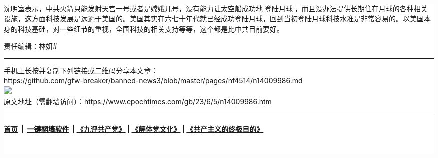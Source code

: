 <p>
 沈明室表示，中共火箭只能发射天宫一号或者是嫦娥几号，没有能力让太空船成功地
 <ok href="https://www.epochtimes.com/gb/tag/%E7%99%BB%E9%99%86%E6%9C%88%E7%90%83.html">
  登陆月球
 </ok>
 ，而且没办法提供长期住在月球的各种相关设施，这方面科技发展是远逊于美国的。美国其实在六七十年代就已经成功登陆月球，回到当初登陆月球科技水准是非常容易的。以美国本身的科技基础，对一些细节的重视，全国科技的相关支持等等，这个都是比中共目前要好。
</p>
<p>
 责任编辑：林妍#
</p>
</div>
<hr/>
手机上长按并复制下列链接或二维码分享本文章：<br/>
https://github.com/gfw-breaker/banned-news3/blob/master/pages/nf4514/n14009986.md <br/>
<a href='https://github.com/gfw-breaker/banned-news3/blob/master/pages/nf4514/n14009986.md'><img src='https://github.com/gfw-breaker/banned-news3/blob/master/pages/nf4514/n14009986.md.png'/></a> <br/>
原文地址（需翻墙访问）：https://www.epochtimes.com/gb/23/6/5/n14009986.htm


------------------------
#### [首页](https://github.com/gfw-breaker/banned-news3/blob/master/README.md) &nbsp;|&nbsp; [一键翻墙软件](https://github.com/gfw-breaker/nogfw/blob/master/README.md) &nbsp;| [《九评共产党》](https://github.com/gfw-breaker/9ping.md/blob/master/README.md#九评之一评共产党是什么) | [《解体党文化》](https://github.com/gfw-breaker/jtdwh.md/blob/master/README.md) | [《共产主义的终极目的》](https://github.com/gfw-breaker/gczydzjmd.md/blob/master/README.md)


<img src='http://gfw-breaker.win/banned-news3/pages/nf4514/n14009986.md' width='0px' height='0px'/>